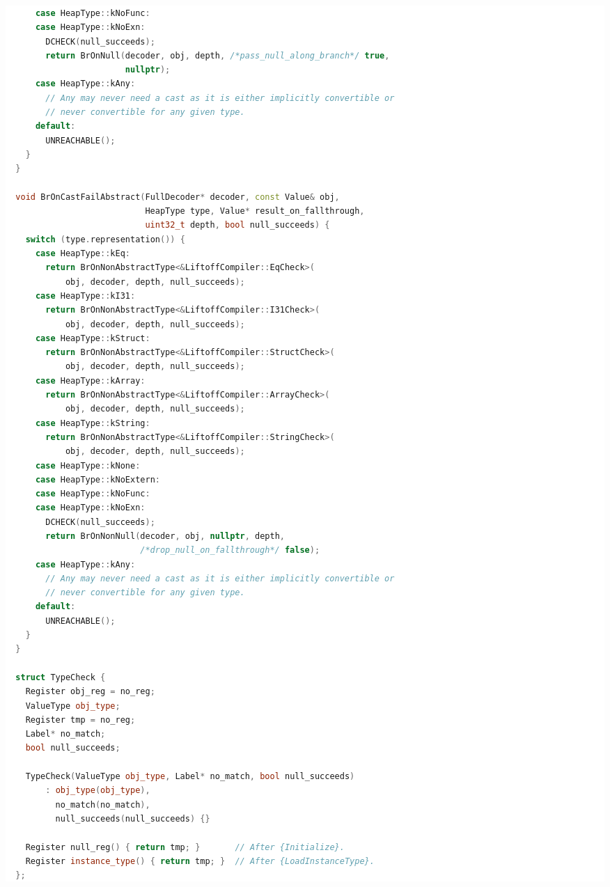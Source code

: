 ```cpp
      case HeapType::kNoFunc:
      case HeapType::kNoExn:
        DCHECK(null_succeeds);
        return BrOnNull(decoder, obj, depth, /*pass_null_along_branch*/ true,
                        nullptr);
      case HeapType::kAny:
        // Any may never need a cast as it is either implicitly convertible or
        // never convertible for any given type.
      default:
        UNREACHABLE();
    }
  }

  void BrOnCastFailAbstract(FullDecoder* decoder, const Value& obj,
                            HeapType type, Value* result_on_fallthrough,
                            uint32_t depth, bool null_succeeds) {
    switch (type.representation()) {
      case HeapType::kEq:
        return BrOnNonAbstractType<&LiftoffCompiler::EqCheck>(
            obj, decoder, depth, null_succeeds);
      case HeapType::kI31:
        return BrOnNonAbstractType<&LiftoffCompiler::I31Check>(
            obj, decoder, depth, null_succeeds);
      case HeapType::kStruct:
        return BrOnNonAbstractType<&LiftoffCompiler::StructCheck>(
            obj, decoder, depth, null_succeeds);
      case HeapType::kArray:
        return BrOnNonAbstractType<&LiftoffCompiler::ArrayCheck>(
            obj, decoder, depth, null_succeeds);
      case HeapType::kString:
        return BrOnNonAbstractType<&LiftoffCompiler::StringCheck>(
            obj, decoder, depth, null_succeeds);
      case HeapType::kNone:
      case HeapType::kNoExtern:
      case HeapType::kNoFunc:
      case HeapType::kNoExn:
        DCHECK(null_succeeds);
        return BrOnNonNull(decoder, obj, nullptr, depth,
                           /*drop_null_on_fallthrough*/ false);
      case HeapType::kAny:
        // Any may never need a cast as it is either implicitly convertible or
        // never convertible for any given type.
      default:
        UNREACHABLE();
    }
  }

  struct TypeCheck {
    Register obj_reg = no_reg;
    ValueType obj_type;
    Register tmp = no_reg;
    Label* no_match;
    bool null_succeeds;

    TypeCheck(ValueType obj_type, Label* no_match, bool null_succeeds)
        : obj_type(obj_type),
          no_match(no_match),
          null_succeeds(null_succeeds) {}

    Register null_reg() { return tmp; }       // After {Initialize}.
    Register instance_type() { return tmp; }  // After {LoadInstanceType}.
  };

```